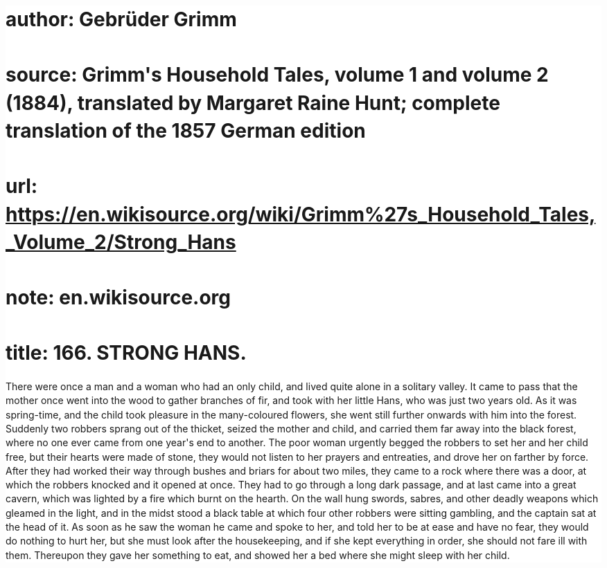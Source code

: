 # author: Gebrüder Grimm
# source: Grimm's Household Tales, volume 1 and volume 2 (1884), translated by Margaret Raine Hunt; complete translation of the 1857 German edition
# url: https://en.wikisource.org/wiki/Grimm%27s_Household_Tales,_Volume_2/Strong_Hans
# note: en.wikisource.org
# title: 166. STRONG HANS. 

There were once a man and a woman who had an only child, and lived quite alone in a solitary valley. It came to pass that the mother once went into the wood to gather branches of fir, and took with her little Hans, who was just two years old. As it was spring-time, and the child took pleasure in the many-coloured flowers, she went still further onwards with him into the forest. Suddenly two robbers sprang out of the thicket, seized the mother and child, and carried them far away into the black forest, where no one ever came from one year's end to another. The poor woman urgently begged the robbers to set her and her child free, but their hearts were made of stone, they would not listen to her prayers and entreaties, and drove her on farther by force. After they had worked their way through bushes and briars for about two miles, they came to a rock where there was a door, at which the robbers knocked and it opened at once. They had to go through a long dark passage, and at last came into a great cavern, which was lighted by a fire which burnt on the hearth. On the wall hung swords, sabres, and other deadly weapons which gleamed in the light, and in the midst stood a black table at which four other robbers were sitting gambling, and the captain sat at the head of it. As soon as he saw the woman he came and spoke to her, and told her to be at ease and have no fear, they would do nothing to hurt her, but she must look after the housekeeping, and if she kept everything in order, she should not fare ill with them. Thereupon they gave her something to eat, and showed her a bed where she might sleep with her child. 
